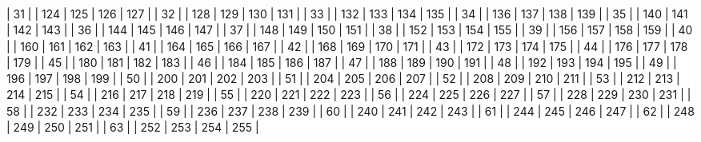 | 31 |  | 124 | 125 | 126 | 127 |
| 32 |  | 128 | 129 | 130 | 131 |
| 33 |  | 132 | 133 | 134 | 135 |
| 34 |  | 136 | 137 | 138 | 139 |
| 35 |  | 140 | 141 | 142 | 143 |
| 36 |  | 144 | 145 | 146 | 147 |
| 37 |  | 148 | 149 | 150 | 151 |
| 38 |  | 152 | 153 | 154 | 155 |
| 39 |  | 156 | 157 | 158 | 159 |
| 40 |  | 160 | 161 | 162 | 163 |
| 41 |  | 164 | 165 | 166 | 167 |
| 42 |  | 168 | 169 | 170 | 171 |
| 43 |  | 172 | 173 | 174 | 175 |
| 44 |  | 176 | 177 | 178 | 179 |
| 45 |  | 180 | 181 | 182 | 183 |
| 46 |  | 184 | 185 | 186 | 187 |
| 47 |  | 188 | 189 | 190 | 191 |
| 48 |  | 192 | 193 | 194 | 195 |
| 49 |  | 196 | 197 | 198 | 199 |
| 50 |  | 200 | 201 | 202 | 203 |
| 51 |  | 204 | 205 | 206 | 207 |
| 52 |  | 208 | 209 | 210 | 211 |
| 53 |  | 212 | 213 | 214 | 215 |
| 54 |  | 216 | 217 | 218 | 219 |
| 55 |  | 220 | 221 | 222 | 223 |
| 56 |  | 224 | 225 | 226 | 227 |
| 57 |  | 228 | 229 | 230 | 231 |
| 58 |  | 232 | 233 | 234 | 235 |
| 59 |  | 236 | 237 | 238 | 239 |
| 60 |  | 240 | 241 | 242 | 243 |
| 61 |  | 244 | 245 | 246 | 247 |
| 62 |  | 248 | 249 | 250 | 251 |
| 63 |  | 252 | 253 | 254 | 255 |
